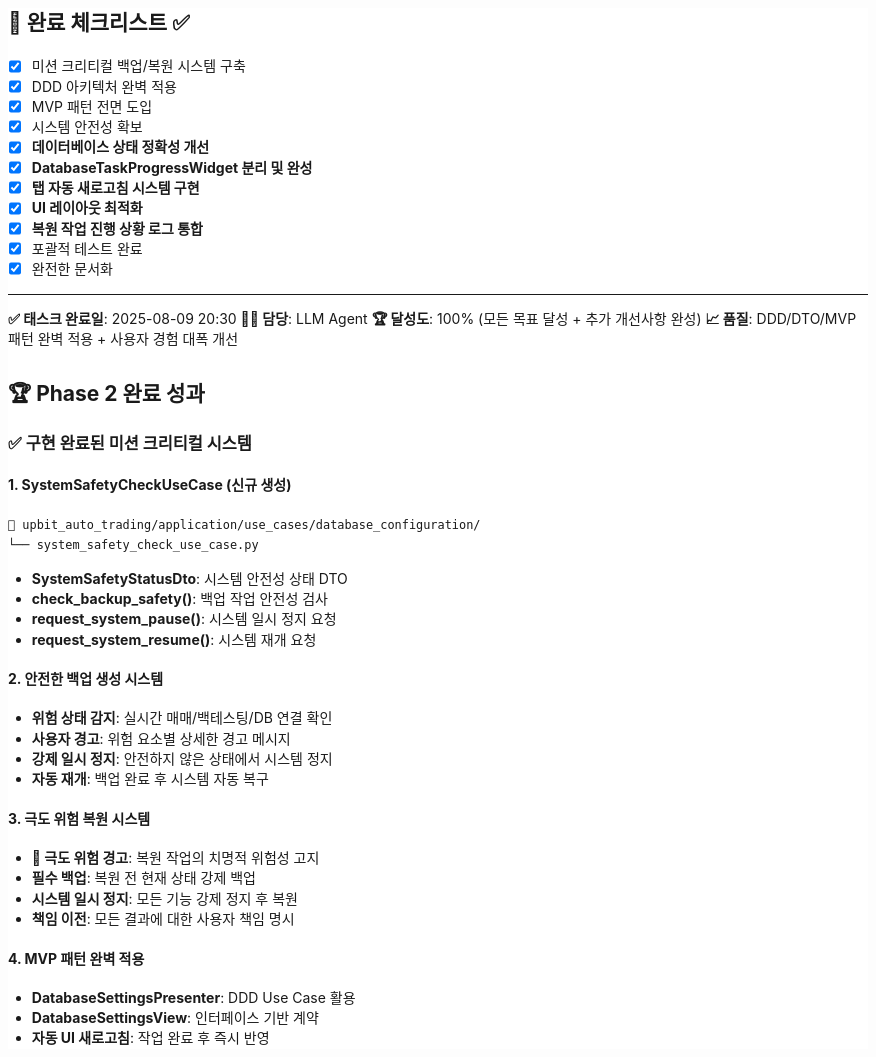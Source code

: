 ## 📝 **완료 체크리스트** ✅

- [x] 미션 크리티컬 백업/복원 시스템 구축
- [x] DDD 아키텍처 완벽 적용
- [x] MVP 패턴 전면 도입
- [x] 시스템 안전성 확보
- [x] **데이터베이스 상태 정확성 개선**
- [x] **DatabaseTaskProgressWidget 분리 및 완성**
- [x] **탭 자동 새로고침 시스템 구현**
- [x] **UI 레이아웃 최적화**
- [x] **복원 작업 진행 상황 로그 통합**
- [x] 포괄적 테스트 완료
- [x] 완전한 문서화

---

**✅ 태스크 완료일**: 2025-08-09 20:30
**👨‍💻 담당**: LLM Agent
**🏆 달성도**: 100% (모든 목표 달성 + 추가 개선사항 완성)
**📈 품질**: DDD/DTO/MVP 패턴 완벽 적용 + 사용자 경험 대폭 개선

## 🏆 **Phase 2 완료 성과**

### **✅ 구현 완료된 미션 크리티컬 시스템**

#### **1. SystemSafetyCheckUseCase (신규 생성)**
```
📁 upbit_auto_trading/application/use_cases/database_configuration/
└── system_safety_check_use_case.py
```
- **SystemSafetyStatusDto**: 시스템 안전성 상태 DTO
- **check_backup_safety()**: 백업 작업 안전성 검사
- **request_system_pause()**: 시스템 일시 정지 요청
- **request_system_resume()**: 시스템 재개 요청

#### **2. 안전한 백업 생성 시스템**
- **위험 상태 감지**: 실시간 매매/백테스팅/DB 연결 확인
- **사용자 경고**: 위험 요소별 상세한 경고 메시지
- **강제 일시 정지**: 안전하지 않은 상태에서 시스템 정지
- **자동 재개**: 백업 완료 후 시스템 자동 복구

#### **3. 극도 위험 복원 시스템**
- **🚨 극도 위험 경고**: 복원 작업의 치명적 위험성 고지
- **필수 백업**: 복원 전 현재 상태 강제 백업
- **시스템 일시 정지**: 모든 기능 강제 정지 후 복원
- **책임 이전**: 모든 결과에 대한 사용자 책임 명시

#### **4. MVP 패턴 완벽 적용**
- **DatabaseSettingsPresenter**: DDD Use Case 활용
- **DatabaseSettingsView**: 인터페이스 기반 계약
- **자동 UI 새로고침**: 작업 완료 후 즉시 반영

